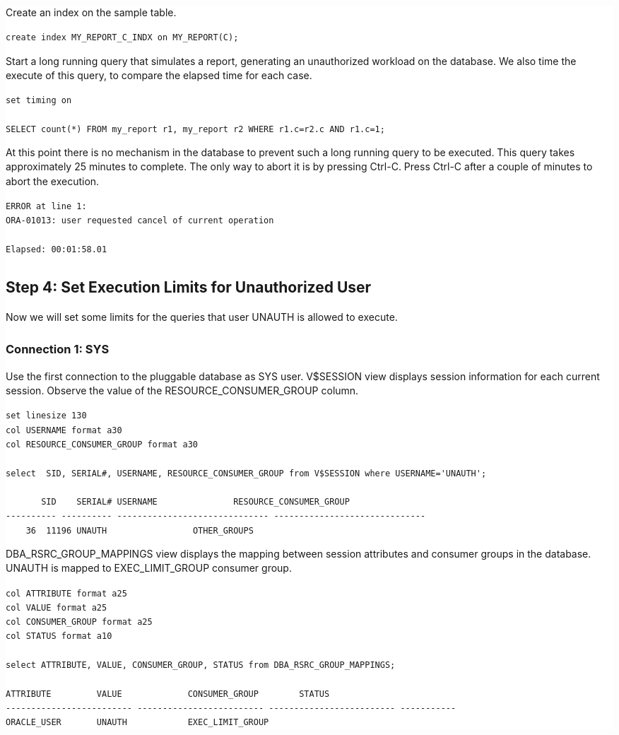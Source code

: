 Create an index on the sample table.

````
create index MY_REPORT_C_INDX on MY_REPORT(C);
````

Start a long running query that simulates a report, generating an unauthorized workload on the database. We also time the execute of this query, to compare the elapsed time for each case.

````
set timing on

SELECT count(*) FROM my_report r1, my_report r2 WHERE r1.c=r2.c AND r1.c=1;
````

At this point there is no mechanism in the database to prevent such a long running query to be executed. This query takes approximately 25 minutes to complete. The only way to abort it is by pressing Ctrl-C. Press Ctrl-C after a couple of minutes to abort the execution.

````
ERROR at line 1:
ORA-01013: user requested cancel of current operation

Elapsed: 00:01:58.01
````

## Step 4: Set Execution Limits for Unauthorized User

Now we will set some limits for the queries that user UNAUTH is allowed to execute.

### Connection 1: SYS

Use the first connection to the pluggable database as SYS user. V$SESSION view displays session information for each current session. Observe the value of the RESOURCE_CONSUMER_GROUP column.

````
set linesize 130
col USERNAME format a30
col RESOURCE_CONSUMER_GROUP format a30

select  SID, SERIAL#, USERNAME, RESOURCE_CONSUMER_GROUP from V$SESSION where USERNAME='UNAUTH';

       SID    SERIAL# USERNAME			     RESOURCE_CONSUMER_GROUP
---------- ---------- ------------------------------ ------------------------------
	36	11196 UNAUTH			     OTHER_GROUPS
````

DBA_RSRC_GROUP_MAPPINGS view displays the mapping between session attributes and consumer groups in the database. UNAUTH is mapped to EXEC_LIMIT_GROUP consumer group.

````
col ATTRIBUTE format a25
col VALUE format a25
col CONSUMER_GROUP format a25
col STATUS format a10

select ATTRIBUTE, VALUE, CONSUMER_GROUP, STATUS from DBA_RSRC_GROUP_MAPPINGS;

ATTRIBUTE		  VALUE 		    CONSUMER_GROUP	      STATUS
------------------------- ------------------------- ------------------------- -----------
ORACLE_USER		  UNAUTH		    EXEC_LIMIT_GROUP
````
